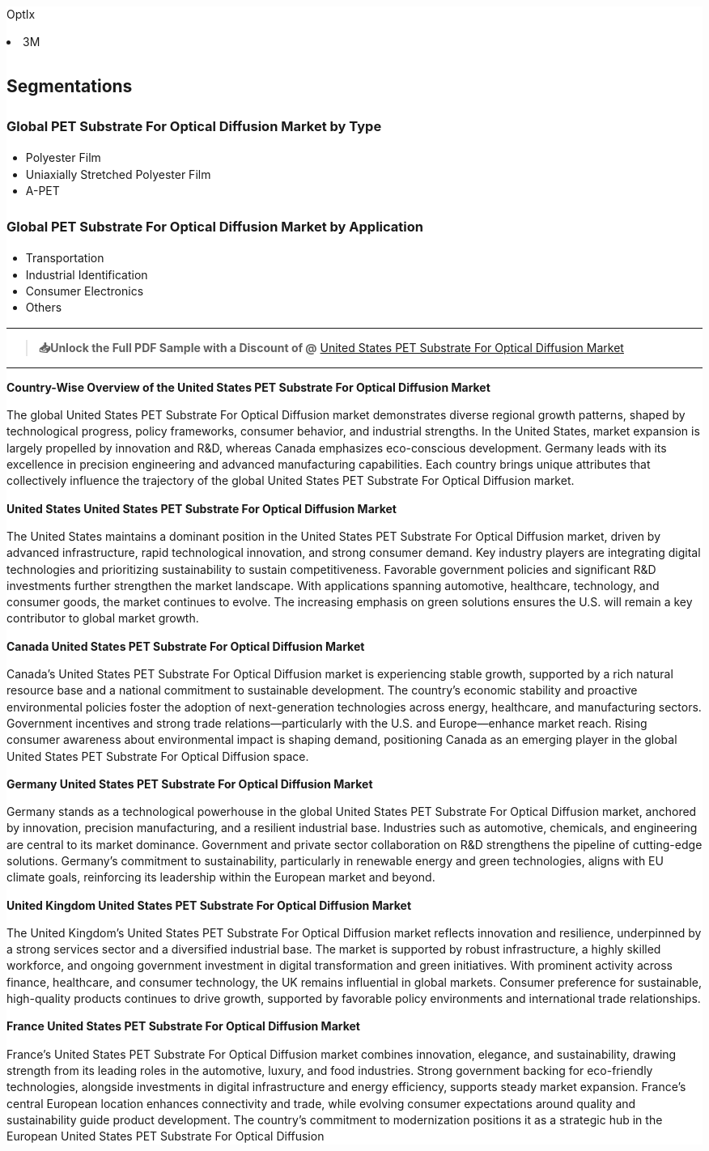 OptIx</li><li>3M</li></ul></p><p><h2>Segmentations</h2><h3>Global PET Substrate For Optical Diffusion Market by Type</h3><ul><li>Polyester Film</li><li>Uniaxially Stretched Polyester Film</li><li>A-PET</li></ul><h3>Global PET Substrate For Optical Diffusion Market by Application</h3><ul><li>Transportation</li><li>Industrial Identification</li><li>Consumer Electronics</li><li>Others</li></ul></p><hr /><blockquote><p><strong>📥Unlock the Full PDF Sample with a Discount of @</strong> <a href="https://www.marketresearchintellect.com/ask-for-discount/?rid=948924&amp;utm_source=Github-April&amp;utm_medium=016">United States PET Substrate For Optical Diffusion Market</a></p></blockquote><hr /><p class="" data-start="217" data-end="261"><strong data-start="217" data-end="261">Country-Wise Overview of the United States PET Substrate For Optical Diffusion Market</strong></p><p class="" data-start="263" data-end="774">The global United States PET Substrate For Optical Diffusion market demonstrates diverse regional growth patterns, shaped by technological progress, policy frameworks, consumer behavior, and industrial strengths. In the United States, market expansion is largely propelled by innovation and R&amp;D, whereas Canada emphasizes eco-conscious development. Germany leads with its excellence in precision engineering and advanced manufacturing capabilities. Each country brings unique attributes that collectively influence the trajectory of the global United States PET Substrate For Optical Diffusion market.</p><p class="" data-start="776" data-end="1421"><strong data-start="776" data-end="805">United States United States PET Substrate For Optical Diffusion Market</strong></p><p class="" data-start="776" data-end="1421">The United States maintains a dominant position in the United States PET Substrate For Optical Diffusion market, driven by advanced infrastructure, rapid technological innovation, and strong consumer demand. Key industry players are integrating digital technologies and prioritizing sustainability to sustain competitiveness. Favorable government policies and significant R&amp;D investments further strengthen the market landscape. With applications spanning automotive, healthcare, technology, and consumer goods, the market continues to evolve. The increasing emphasis on green solutions ensures the U.S. will remain a key contributor to global market growth.</p><p class="" data-start="1423" data-end="2019"><strong data-start="1423" data-end="1445">Canada United States PET Substrate For Optical Diffusion Market</strong></p><p class="" data-start="1423" data-end="2019">Canada&rsquo;s United States PET Substrate For Optical Diffusion market is experiencing stable growth, supported by a rich natural resource base and a national commitment to sustainable development. The country&rsquo;s economic stability and proactive environmental policies foster the adoption of next-generation technologies across energy, healthcare, and manufacturing sectors. Government incentives and strong trade relations&mdash;particularly with the U.S. and Europe&mdash;enhance market reach. Rising consumer awareness about environmental impact is shaping demand, positioning Canada as an emerging player in the global United States PET Substrate For Optical Diffusion space.</p><p class="" data-start="2021" data-end="2591"><strong data-start="2021" data-end="2044">Germany United States PET Substrate For Optical Diffusion Market</strong></p><p class="" data-start="2021" data-end="2591">Germany stands as a technological powerhouse in the global United States PET Substrate For Optical Diffusion market, anchored by innovation, precision manufacturing, and a resilient industrial base. Industries such as automotive, chemicals, and engineering are central to its market dominance. Government and private sector collaboration on R&amp;D strengthens the pipeline of cutting-edge solutions. Germany&rsquo;s commitment to sustainability, particularly in renewable energy and green technologies, aligns with EU climate goals, reinforcing its leadership within the European market and beyond.</p><p class="" data-start="2593" data-end="3221"><strong data-start="2593" data-end="2623">United Kingdom United States PET Substrate For Optical Diffusion Market</strong></p><p class="" data-start="2593" data-end="3221">The United Kingdom&rsquo;s United States PET Substrate For Optical Diffusion market reflects innovation and resilience, underpinned by a strong services sector and a diversified industrial base. The market is supported by robust infrastructure, a highly skilled workforce, and ongoing government investment in digital transformation and green initiatives. With prominent activity across finance, healthcare, and consumer technology, the UK remains influential in global markets. Consumer preference for sustainable, high-quality products continues to drive growth, supported by favorable policy environments and international trade relationships.</p><p class="" data-start="3223" data-end="3838"><strong data-start="3223" data-end="3245">France United States PET Substrate For Optical Diffusion Market</strong></p><p class="" data-start="3223" data-end="3838">France&rsquo;s United States PET Substrate For Optical Diffusion market combines innovation, elegance, and sustainability, drawing strength from its leading roles in the automotive, luxury, and food industries. Strong government backing for eco-friendly technologies, alongside investments in digital infrastructure and energy efficiency, supports steady market expansion. France&rsquo;s central European location enhances connectivity and trade, while evolving consumer expectations around quality and sustainability guide product development. The country&rsquo;s commitment to modernization positions it as a strategic hub in the European United States PET Substrate For Optical Diffusion